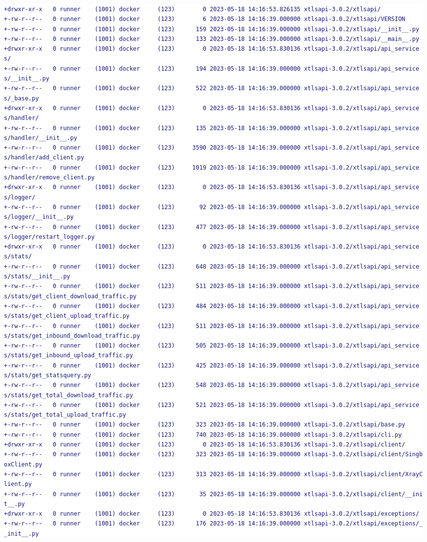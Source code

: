 ```diff
+drwxr-xr-x   0 runner    (1001) docker     (123)        0 2023-05-18 14:16:53.826135 xtlsapi-3.0.2/xtlsapi/
+-rw-r--r--   0 runner    (1001) docker     (123)        6 2023-05-18 14:16:39.000000 xtlsapi-3.0.2/xtlsapi/VERSION
+-rw-r--r--   0 runner    (1001) docker     (123)      159 2023-05-18 14:16:39.000000 xtlsapi-3.0.2/xtlsapi/__init__.py
+-rw-r--r--   0 runner    (1001) docker     (123)      133 2023-05-18 14:16:39.000000 xtlsapi-3.0.2/xtlsapi/__main__.py
+drwxr-xr-x   0 runner    (1001) docker     (123)        0 2023-05-18 14:16:53.830136 xtlsapi-3.0.2/xtlsapi/api_services/
+-rw-r--r--   0 runner    (1001) docker     (123)      194 2023-05-18 14:16:39.000000 xtlsapi-3.0.2/xtlsapi/api_services/__init__.py
+-rw-r--r--   0 runner    (1001) docker     (123)      522 2023-05-18 14:16:39.000000 xtlsapi-3.0.2/xtlsapi/api_services/_base.py
+drwxr-xr-x   0 runner    (1001) docker     (123)        0 2023-05-18 14:16:53.830136 xtlsapi-3.0.2/xtlsapi/api_services/handler/
+-rw-r--r--   0 runner    (1001) docker     (123)      135 2023-05-18 14:16:39.000000 xtlsapi-3.0.2/xtlsapi/api_services/handler/__init__.py
+-rw-r--r--   0 runner    (1001) docker     (123)     3590 2023-05-18 14:16:39.000000 xtlsapi-3.0.2/xtlsapi/api_services/handler/add_client.py
+-rw-r--r--   0 runner    (1001) docker     (123)     1019 2023-05-18 14:16:39.000000 xtlsapi-3.0.2/xtlsapi/api_services/handler/remove_client.py
+drwxr-xr-x   0 runner    (1001) docker     (123)        0 2023-05-18 14:16:53.830136 xtlsapi-3.0.2/xtlsapi/api_services/logger/
+-rw-r--r--   0 runner    (1001) docker     (123)       92 2023-05-18 14:16:39.000000 xtlsapi-3.0.2/xtlsapi/api_services/logger/__init__.py
+-rw-r--r--   0 runner    (1001) docker     (123)      477 2023-05-18 14:16:39.000000 xtlsapi-3.0.2/xtlsapi/api_services/logger/restart_logger.py
+drwxr-xr-x   0 runner    (1001) docker     (123)        0 2023-05-18 14:16:53.830136 xtlsapi-3.0.2/xtlsapi/api_services/stats/
+-rw-r--r--   0 runner    (1001) docker     (123)      648 2023-05-18 14:16:39.000000 xtlsapi-3.0.2/xtlsapi/api_services/stats/__init__.py
+-rw-r--r--   0 runner    (1001) docker     (123)      511 2023-05-18 14:16:39.000000 xtlsapi-3.0.2/xtlsapi/api_services/stats/get_client_download_traffic.py
+-rw-r--r--   0 runner    (1001) docker     (123)      484 2023-05-18 14:16:39.000000 xtlsapi-3.0.2/xtlsapi/api_services/stats/get_client_upload_traffic.py
+-rw-r--r--   0 runner    (1001) docker     (123)      511 2023-05-18 14:16:39.000000 xtlsapi-3.0.2/xtlsapi/api_services/stats/get_inbound_download_traffic.py
+-rw-r--r--   0 runner    (1001) docker     (123)      505 2023-05-18 14:16:39.000000 xtlsapi-3.0.2/xtlsapi/api_services/stats/get_inbound_upload_traffic.py
+-rw-r--r--   0 runner    (1001) docker     (123)      425 2023-05-18 14:16:39.000000 xtlsapi-3.0.2/xtlsapi/api_services/stats/get_statsquery.py
+-rw-r--r--   0 runner    (1001) docker     (123)      548 2023-05-18 14:16:39.000000 xtlsapi-3.0.2/xtlsapi/api_services/stats/get_total_download_traffic.py
+-rw-r--r--   0 runner    (1001) docker     (123)      521 2023-05-18 14:16:39.000000 xtlsapi-3.0.2/xtlsapi/api_services/stats/get_total_upload_traffic.py
+-rw-r--r--   0 runner    (1001) docker     (123)      323 2023-05-18 14:16:39.000000 xtlsapi-3.0.2/xtlsapi/base.py
+-rw-r--r--   0 runner    (1001) docker     (123)      740 2023-05-18 14:16:39.000000 xtlsapi-3.0.2/xtlsapi/cli.py
+drwxr-xr-x   0 runner    (1001) docker     (123)        0 2023-05-18 14:16:53.830136 xtlsapi-3.0.2/xtlsapi/client/
+-rw-r--r--   0 runner    (1001) docker     (123)      323 2023-05-18 14:16:39.000000 xtlsapi-3.0.2/xtlsapi/client/SingboxClient.py
+-rw-r--r--   0 runner    (1001) docker     (123)      313 2023-05-18 14:16:39.000000 xtlsapi-3.0.2/xtlsapi/client/XrayClient.py
+-rw-r--r--   0 runner    (1001) docker     (123)       35 2023-05-18 14:16:39.000000 xtlsapi-3.0.2/xtlsapi/client/__init__.py
+drwxr-xr-x   0 runner    (1001) docker     (123)        0 2023-05-18 14:16:53.830136 xtlsapi-3.0.2/xtlsapi/exceptions/
+-rw-r--r--   0 runner    (1001) docker     (123)      176 2023-05-18 14:16:39.000000 xtlsapi-3.0.2/xtlsapi/exceptions/__init__.py
```
